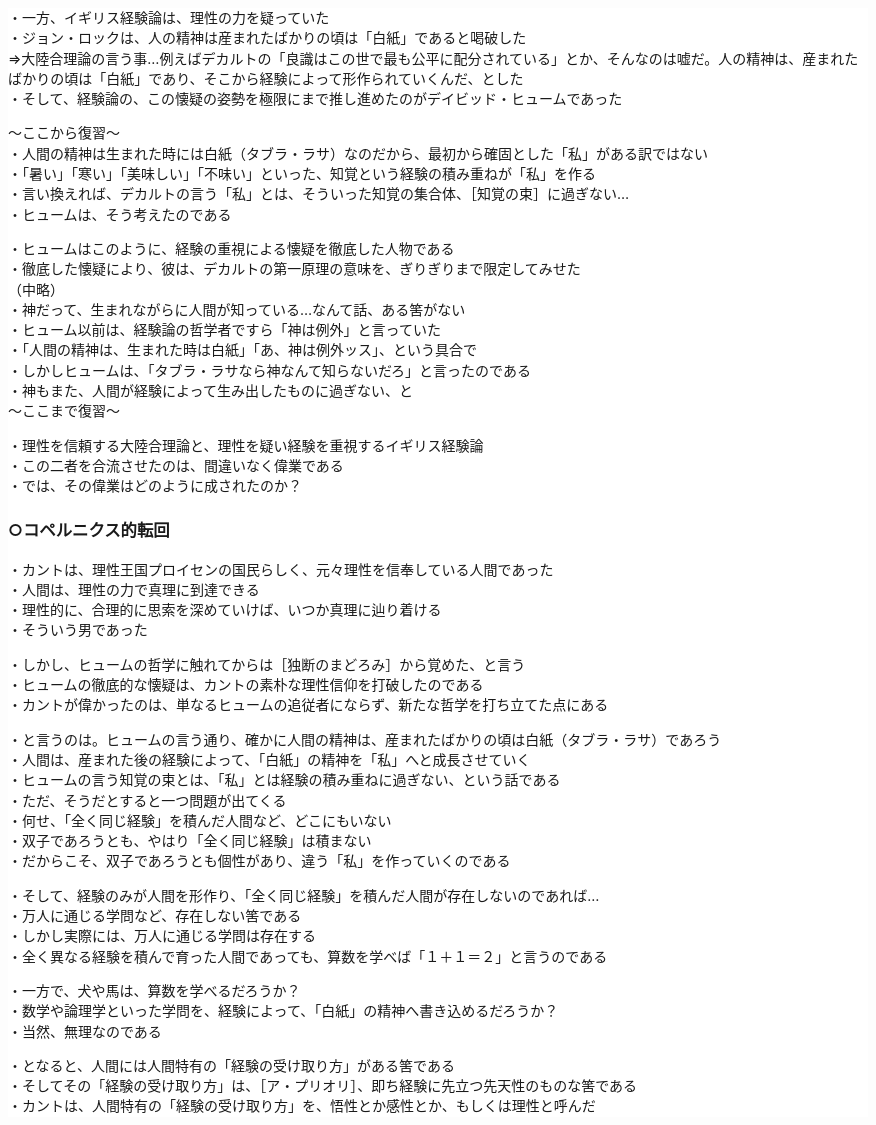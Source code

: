 ・一方、イギリス経験論は、理性の力を疑っていた  
・ジョン・ロックは、人の精神は産まれたばかりの頃は「白紙」であると喝破した  
⇒大陸合理論の言う事…例えばデカルトの「良識はこの世で最も公平に配分されている」とか、そんなのは嘘だ。人の精神は、産まれたばかりの頃は「白紙」であり、そこから経験によって形作られていくんだ、とした  
・そして、経験論の、この懐疑の姿勢を極限にまで推し進めたのがデイビッド・ヒュームであった  
  
～ここから復習～  
・人間の精神は生まれた時には白紙（タブラ・ラサ）なのだから、最初から確固とした「私」がある訳ではない  
・「暑い」「寒い」「美味しい」「不味い」といった、知覚という経験の積み重ねが「私」を作る  
・言い換えれば、デカルトの言う「私」とは、そういった知覚の集合体、［知覚の束］に過ぎない…  
・ヒュームは、そう考えたのである  
  
・ヒュームはこのように、経験の重視による懐疑を徹底した人物である  
・徹底した懐疑により、彼は、デカルトの第一原理の意味を、ぎりぎりまで限定してみせた  
（中略）  
・神だって、生まれながらに人間が知っている…なんて話、ある筈がない  
・ヒューム以前は、経験論の哲学者ですら「神は例外」と言っていた  
・「人間の精神は、生まれた時は白紙」「あ、神は例外ッス」、という具合で  
・しかしヒュームは、「タブラ・ラサなら神なんて知らないだろ」と言ったのである  
・神もまた、人間が経験によって生み出したものに過ぎない、と  
～ここまで復習～  
  
・理性を信頼する大陸合理論と、理性を疑い経験を重視するイギリス経験論  
・この二者を合流させたのは、間違いなく偉業である  
・では、その偉業はどのように成されたのか？  
  
### ○コペルニクス的転回  
・カントは、理性王国プロイセンの国民らしく、元々理性を信奉している人間であった  
・人間は、理性の力で真理に到達できる  
・理性的に、合理的に思索を深めていけば、いつか真理に辿り着ける  
・そういう男であった  
  
・しかし、ヒュームの哲学に触れてからは［独断のまどろみ］から覚めた、と言う  
・ヒュームの徹底的な懐疑は、カントの素朴な理性信仰を打破したのである  
・カントが偉かったのは、単なるヒュームの追従者にならず、新たな哲学を打ち立てた点にある  
  
・と言うのは。ヒュームの言う通り、確かに人間の精神は、産まれたばかりの頃は白紙（タブラ・ラサ）であろう  
・人間は、産まれた後の経験によって、「白紙」の精神を「私」へと成長させていく  
・ヒュームの言う知覚の束とは、「私」とは経験の積み重ねに過ぎない、という話である  
・ただ、そうだとすると一つ問題が出てくる  
・何せ、「全く同じ経験」を積んだ人間など、どこにもいない  
・双子であろうとも、やはり「全く同じ経験」は積まない  
・だからこそ、双子であろうとも個性があり、違う「私」を作っていくのである  
  
・そして、経験のみが人間を形作り、「全く同じ経験」を積んだ人間が存在しないのであれば…  
・万人に通じる学問など、存在しない筈である  
・しかし実際には、万人に通じる学問は存在する  
・全く異なる経験を積んで育った人間であっても、算数を学べば「１＋１＝２」と言うのである  
  
・一方で、犬や馬は、算数を学べるだろうか？  
・数学や論理学といった学問を、経験によって、「白紙」の精神へ書き込めるだろうか？  
・当然、無理なのである  
  
・となると、人間には人間特有の「経験の受け取り方」がある筈である  
・そしてその「経験の受け取り方」は、［ア・プリオリ］、即ち経験に先立つ先天性のものな筈である  
・カントは、人間特有の「経験の受け取り方」を、悟性とか感性とか、もしくは理性と呼んだ  
  